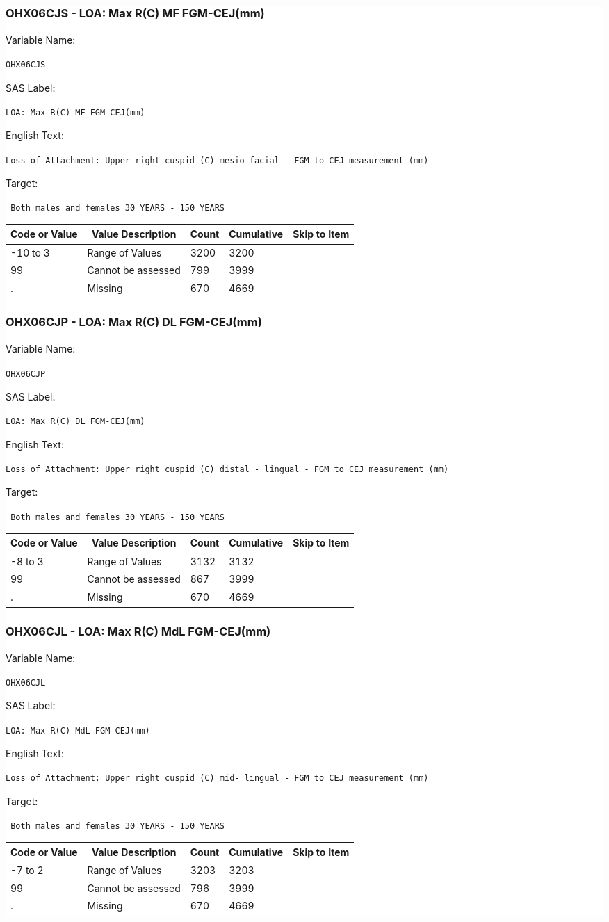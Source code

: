 ### OHX06CJS - LOA: Max R(C) MF FGM-CEJ(mm)

Variable Name:

    OHX06CJS
SAS Label:

    LOA: Max R(C) MF FGM-CEJ(mm)
English Text:

    Loss of Attachment: Upper right cuspid (C) mesio-facial - FGM to CEJ measurement (mm)
Target:

     Both males and females 30 YEARS - 150 YEARS
Code or Value | Value Description | Count | Cumulative | Skip to Item  
---|---|---|---|---  
-10 to 3 | Range of Values | 3200 | 3200 |   
99 | Cannot be assessed | 799 | 3999 |   
. | Missing | 670 | 4669 |   
  
### OHX06CJP - LOA: Max R(C) DL FGM-CEJ(mm)

Variable Name:

    OHX06CJP
SAS Label:

    LOA: Max R(C) DL FGM-CEJ(mm)
English Text:

    Loss of Attachment: Upper right cuspid (C) distal - lingual - FGM to CEJ measurement (mm)
Target:

     Both males and females 30 YEARS - 150 YEARS
Code or Value | Value Description | Count | Cumulative | Skip to Item  
---|---|---|---|---  
-8 to 3 | Range of Values | 3132 | 3132 |   
99 | Cannot be assessed | 867 | 3999 |   
. | Missing | 670 | 4669 |   
  
### OHX06CJL - LOA: Max R(C) MdL FGM-CEJ(mm)

Variable Name:

    OHX06CJL
SAS Label:

    LOA: Max R(C) MdL FGM-CEJ(mm)
English Text:

    Loss of Attachment: Upper right cuspid (C) mid- lingual - FGM to CEJ measurement (mm)
Target:

     Both males and females 30 YEARS - 150 YEARS
Code or Value | Value Description | Count | Cumulative | Skip to Item  
---|---|---|---|---  
-7 to 2 | Range of Values | 3203 | 3203 |   
99 | Cannot be assessed | 796 | 3999 |   
. | Missing | 670 | 4669 |   
  